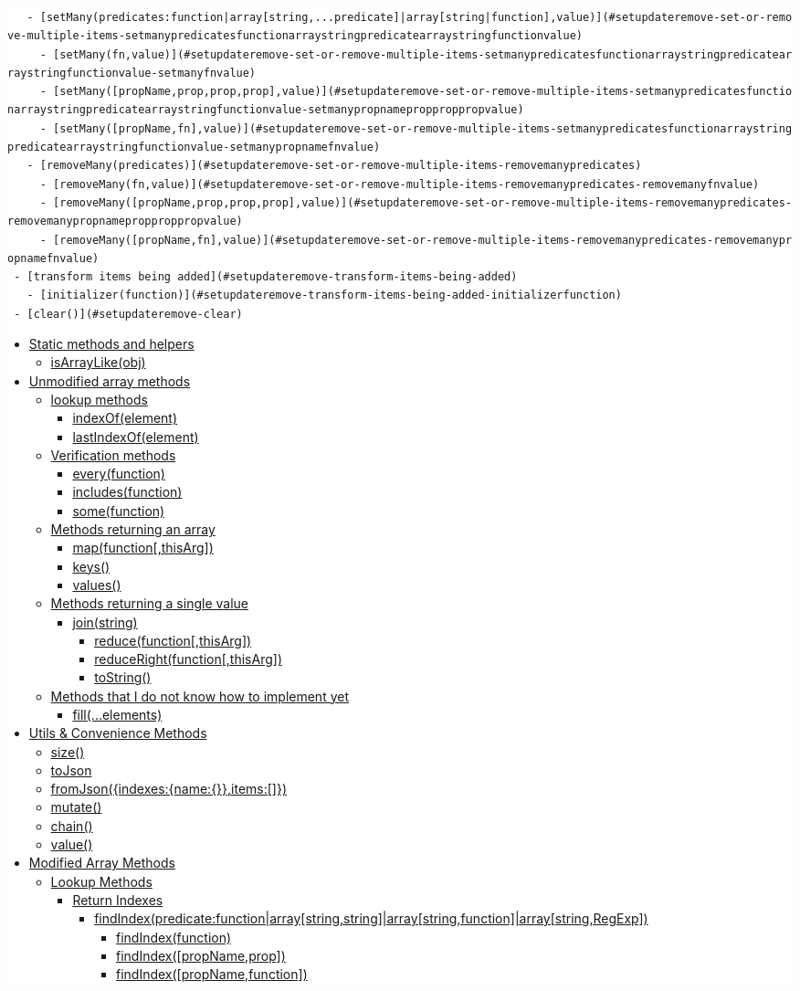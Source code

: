        - [setMany(predicates:function|array[string,...predicate]|array[string|function],value)](#setupdateremove-set-or-remove-multiple-items-setmanypredicatesfunctionarraystringpredicatearraystringfunctionvalue)
         - [setMany(fn,value)](#setupdateremove-set-or-remove-multiple-items-setmanypredicatesfunctionarraystringpredicatearraystringfunctionvalue-setmanyfnvalue)
         - [setMany([propName,prop,prop,prop],value)](#setupdateremove-set-or-remove-multiple-items-setmanypredicatesfunctionarraystringpredicatearraystringfunctionvalue-setmanypropnamepropproppropvalue)
         - [setMany([propName,fn],value)](#setupdateremove-set-or-remove-multiple-items-setmanypredicatesfunctionarraystringpredicatearraystringfunctionvalue-setmanypropnamefnvalue)
       - [removeMany(predicates)](#setupdateremove-set-or-remove-multiple-items-removemanypredicates)
         - [removeMany(fn,value)](#setupdateremove-set-or-remove-multiple-items-removemanypredicates-removemanyfnvalue)
         - [removeMany([propName,prop,prop,prop],value)](#setupdateremove-set-or-remove-multiple-items-removemanypredicates-removemanypropnamepropproppropvalue)
         - [removeMany([propName,fn],value)](#setupdateremove-set-or-remove-multiple-items-removemanypredicates-removemanypropnamefnvalue)
     - [transform items being added](#setupdateremove-transform-items-being-added)
       - [initializer(function)](#setupdateremove-transform-items-being-added-initializerfunction)
     - [clear()](#setupdateremove-clear)
   - [Static methods and helpers](#static-methods-and-helpers)
     - [isArrayLike(obj)](#static-methods-and-helpers-isarraylikeobj)
   - [Unmodified array methods](#unmodified-array-methods)
     - [lookup methods](#unmodified-array-methods-lookup-methods)
       - [indexOf(element)](#unmodified-array-methods-lookup-methods-indexofelement)
       - [lastIndexOf(element)](#unmodified-array-methods-lookup-methods-lastindexofelement)
     - [Verification methods](#unmodified-array-methods-verification-methods)
       - [every(function)](#unmodified-array-methods-verification-methods-everyfunction)
       - [includes(function)](#unmodified-array-methods-verification-methods-includesfunction)
       - [some(function)](#unmodified-array-methods-verification-methods-somefunction)
     - [Methods returning an array](#unmodified-array-methods-methods-returning-an-array)
       - [map(function[,thisArg])](#unmodified-array-methods-methods-returning-an-array-mapfunctionthisarg)
       - [keys()](#unmodified-array-methods-methods-returning-an-array-keys)
       - [values()](#unmodified-array-methods-methods-returning-an-array-values)
     - [Methods returning a single value](#unmodified-array-methods-methods-returning-a-single-value)
       - [join(string)](#unmodified-array-methods-methods-returning-a-single-value-joinstring)
         - [reduce(function[,thisArg])](#unmodified-array-methods-methods-returning-a-single-value-joinstring-reducefunctionthisarg)
         - [reduceRight(function[,thisArg])](#unmodified-array-methods-methods-returning-a-single-value-joinstring-reducerightfunctionthisarg)
         - [toString()](#unmodified-array-methods-methods-returning-a-single-value-joinstring-tostring)
     - [Methods that I do not know how to implement yet](#unmodified-array-methods-methods-that-i-do-not-know-how-to-implement-yet)
       - [fill(...elements)](#unmodified-array-methods-methods-that-i-do-not-know-how-to-implement-yet-fillelements)
   - [Utils & Convenience Methods](#utils--convenience-methods)
     - [size()](#utils--convenience-methods-size)
     - [toJson](#utils--convenience-methods-tojson)
     - [fromJson({indexes:{name:{}},items:[]})](#utils--convenience-methods-fromjsonindexesnameitems)
     - [mutate()](#utils--convenience-methods-mutate)
     - [chain()](#utils--convenience-methods-chain)
     - [value()](#utils--convenience-methods-value)
   - [Modified Array Methods](#modified-array-methods)
     - [Lookup Methods](#modified-array-methods-lookup-methods)
       - [Return Indexes](#modified-array-methods-lookup-methods-return-indexes)
         - [findIndex(predicate:function|array[string,string]|array[string,function]|array[string,RegExp])](#modified-array-methods-lookup-methods-return-indexes-findindexpredicatefunctionarraystringstringarraystringfunctionarraystringregexp)
           - [findIndex(function)](#modified-array-methods-lookup-methods-return-indexes-findindexpredicatefunctionarraystringstringarraystringfunctionarraystringregexp-findindexfunction)
           - [findIndex([propName,prop])](#modified-array-methods-lookup-methods-return-indexes-findindexpredicatefunctionarraystringstringarraystringfunctionarraystringregexp-findindexpropnameprop)
           - [findIndex([propName,function])](#modified-array-methods-lookup-methods-return-indexes-findindexpredicatefunctionarraystringstringarraystringfunctionarraystringregexp-findindexpropnamefunction)